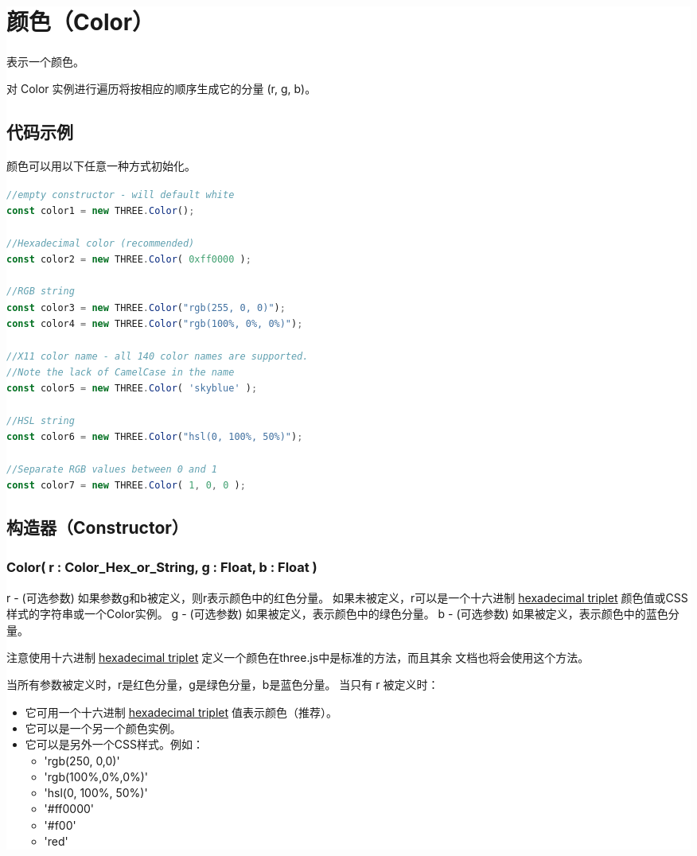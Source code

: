 # 颜色（Color）

表示一个颜色。

对 Color 实例进行遍历将按相应的顺序生成它的分量 (r, g, b)。

## 代码示例

颜色可以用以下任意一种方式初始化。

```js
//empty constructor - will default white
const color1 = new THREE.Color();

//Hexadecimal color (recommended)
const color2 = new THREE.Color( 0xff0000 );

//RGB string
const color3 = new THREE.Color("rgb(255, 0, 0)");
const color4 = new THREE.Color("rgb(100%, 0%, 0%)");

//X11 color name - all 140 color names are supported.
//Note the lack of CamelCase in the name
const color5 = new THREE.Color( 'skyblue' );

//HSL string
const color6 = new THREE.Color("hsl(0, 100%, 50%)");

//Separate RGB values between 0 and 1
const color7 = new THREE.Color( 1, 0, 0 );
```



## 构造器（Constructor）

### Color( r : Color_Hex_or_String, g : Float, b : Float )

r - (可选参数) 如果参数g和b被定义，则r表示颜色中的红色分量。 如果未被定义，r可以是一个十六进制 [hexadecimal triplet](https://en.wikipedia.org/wiki/Web_colors#Hex_triplet) 颜色值或CSS样式的字符串或一个Color实例。
g - (可选参数) 如果被定义，表示颜色中的绿色分量。
b - (可选参数) 如果被定义，表示颜色中的蓝色分量。

注意使用十六进制 [hexadecimal triplet](https://en.wikipedia.org/wiki/Web_colors#Hex_triplet) 定义一个颜色在three.js中是标准的方法，而且其余 文档也将会使用这个方法。

当所有参数被定义时，r是红色分量，g是绿色分量，b是蓝色分量。
当只有 r 被定义时：

- 它可用一个十六进制 [hexadecimal triplet](https://en.wikipedia.org/wiki/Web_colors#Hex_triplet) 值表示颜色（推荐）。
- 它可以是一个另一个颜色实例。
- 它可以是另外一个CSS样式。例如：
  - 'rgb(250, 0,0)'
  - 'rgb(100%,0%,0%)'
  - 'hsl(0, 100%, 50%)'
  - '#ff0000'
  - '#f00'
  - 'red'
